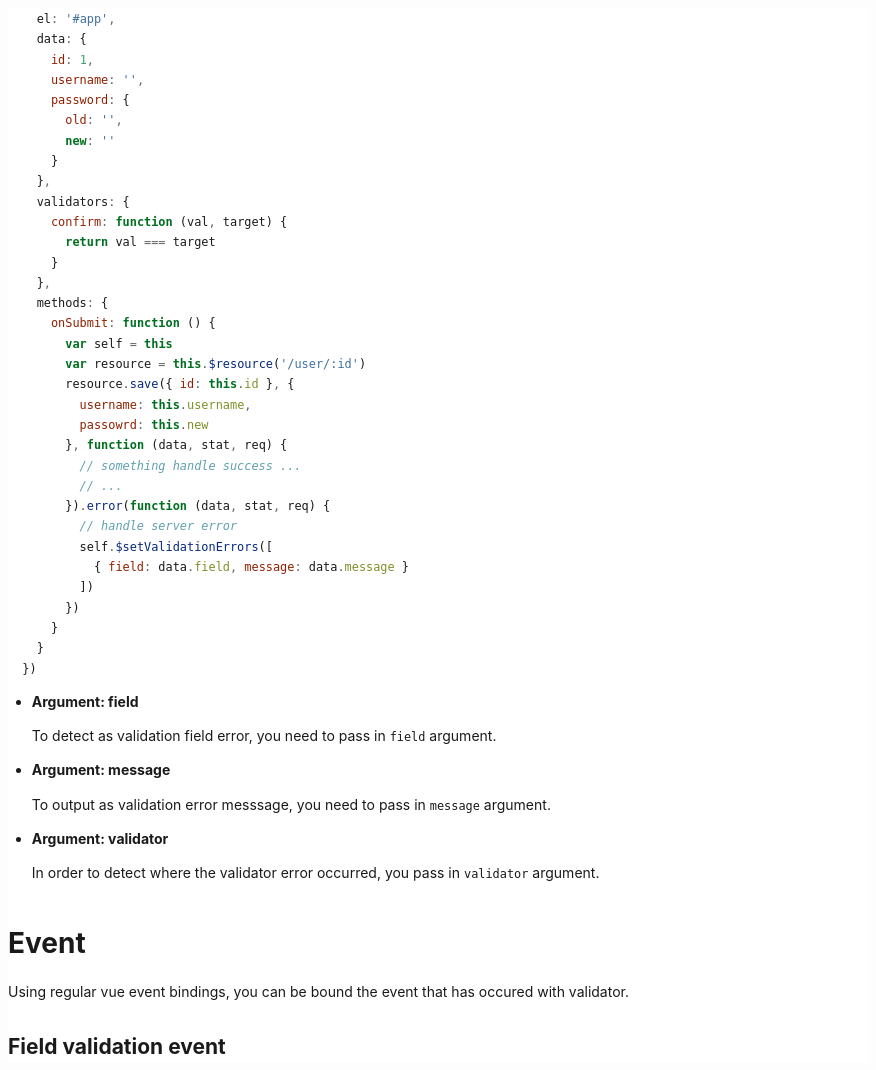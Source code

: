   ```javascript
      el: '#app',
      data: {
        id: 1,
        username: '',
        password: {
          old: '',
          new: ''
        }
      },
      validators: {
        confirm: function (val, target) {
          return val === target
        }
      },
      methods: {
        onSubmit: function () {
          var self = this
          var resource = this.$resource('/user/:id')
          resource.save({ id: this.id }, {
            username: this.username,
            passowrd: this.new
          }, function (data, stat, req) {
            // something handle success ...
            // ...
          }).error(function (data, stat, req) {
            // handle server error
            self.$setValidationErrors([
              { field: data.field, message: data.message }
            ])
          })
        }
      }
    })
  ```

- **Argument: field**

    To detect as validation field error, you need to pass in `field` argument.

- **Argument: message**

    To output as validation error messsage, you need to pass in `message` argument.

- **Argument: validator**

    In order to detect where the validator error occurred, you pass in `validator` argument.


# Event

Using regular vue event bindings, you can be bound the event that has occured with validator.

## Field validation event

